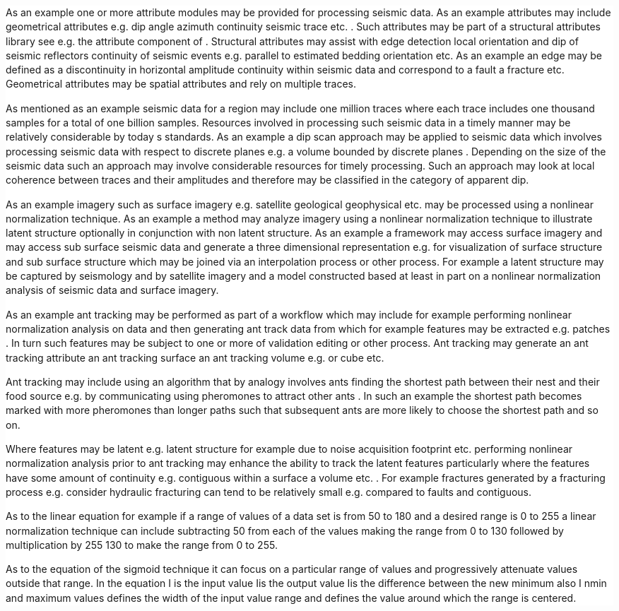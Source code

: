 As an example one or more attribute modules may be provided for processing seismic data. As an example attributes may include geometrical attributes e.g. dip angle azimuth continuity seismic trace etc. . Such attributes may be part of a structural attributes library see e.g. the attribute component of . Structural attributes may assist with edge detection local orientation and dip of seismic reflectors continuity of seismic events e.g. parallel to estimated bedding orientation etc. As an example an edge may be defined as a discontinuity in horizontal amplitude continuity within seismic data and correspond to a fault a fracture etc. Geometrical attributes may be spatial attributes and rely on multiple traces.

As mentioned as an example seismic data for a region may include one million traces where each trace includes one thousand samples for a total of one billion samples. Resources involved in processing such seismic data in a timely manner may be relatively considerable by today s standards. As an example a dip scan approach may be applied to seismic data which involves processing seismic data with respect to discrete planes e.g. a volume bounded by discrete planes . Depending on the size of the seismic data such an approach may involve considerable resources for timely processing. Such an approach may look at local coherence between traces and their amplitudes and therefore may be classified in the category of apparent dip. 

As an example imagery such as surface imagery e.g. satellite geological geophysical etc. may be processed using a nonlinear normalization technique. As an example a method may analyze imagery using a nonlinear normalization technique to illustrate latent structure optionally in conjunction with non latent structure. As an example a framework may access surface imagery and may access sub surface seismic data and generate a three dimensional representation e.g. for visualization of surface structure and sub surface structure which may be joined via an interpolation process or other process. For example a latent structure may be captured by seismology and by satellite imagery and a model constructed based at least in part on a nonlinear normalization analysis of seismic data and surface imagery.

As an example ant tracking may be performed as part of a workflow which may include for example performing nonlinear normalization analysis on data and then generating ant track data from which for example features may be extracted e.g. patches . In turn such features may be subject to one or more of validation editing or other process. Ant tracking may generate an ant tracking attribute an ant tracking surface an ant tracking volume e.g. or cube etc.

Ant tracking may include using an algorithm that by analogy involves ants finding the shortest path between their nest and their food source e.g. by communicating using pheromones to attract other ants . In such an example the shortest path becomes marked with more pheromones than longer paths such that subsequent ants are more likely to choose the shortest path and so on.

Where features may be latent e.g. latent structure for example due to noise acquisition footprint etc. performing nonlinear normalization analysis prior to ant tracking may enhance the ability to track the latent features particularly where the features have some amount of continuity e.g. contiguous within a surface a volume etc. . For example fractures generated by a fracturing process e.g. consider hydraulic fracturing can tend to be relatively small e.g. compared to faults and contiguous.

As to the linear equation for example if a range of values of a data set is from 50 to 180 and a desired range is 0 to 255 a linear normalization technique can include subtracting 50 from each of the values making the range from 0 to 130 followed by multiplication by 255 130 to make the range from 0 to 255.

As to the equation of the sigmoid technique it can focus on a particular range of values and progressively attenuate values outside that range. In the equation I is the input value Iis the output value Iis the difference between the new minimum also I nmin and maximum values defines the width of the input value range and defines the value around which the range is centered.
